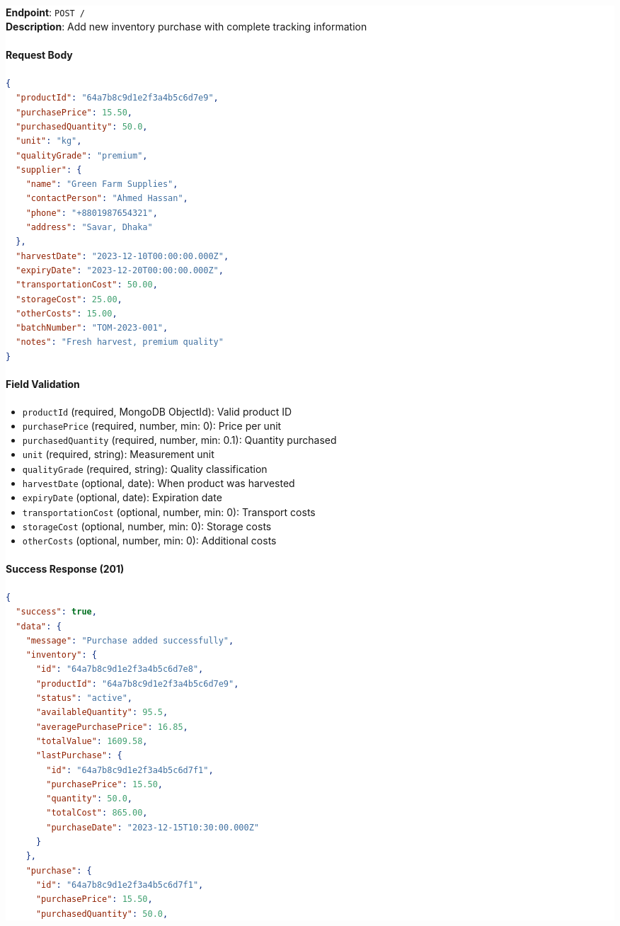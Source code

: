**Endpoint**: `POST /`  
**Description**: Add new inventory purchase with complete tracking information

#### Request Body
```json
{
  "productId": "64a7b8c9d1e2f3a4b5c6d7e9",
  "purchasePrice": 15.50,
  "purchasedQuantity": 50.0,
  "unit": "kg",
  "qualityGrade": "premium",
  "supplier": {
    "name": "Green Farm Supplies",
    "contactPerson": "Ahmed Hassan",
    "phone": "+8801987654321",
    "address": "Savar, Dhaka"
  },
  "harvestDate": "2023-12-10T00:00:00.000Z",
  "expiryDate": "2023-12-20T00:00:00.000Z",
  "transportationCost": 50.00,
  "storageCost": 25.00,
  "otherCosts": 15.00,
  "batchNumber": "TOM-2023-001",
  "notes": "Fresh harvest, premium quality"
}
```

#### Field Validation
- `productId` (required, MongoDB ObjectId): Valid product ID
- `purchasePrice` (required, number, min: 0): Price per unit
- `purchasedQuantity` (required, number, min: 0.1): Quantity purchased
- `unit` (required, string): Measurement unit
- `qualityGrade` (required, string): Quality classification
- `harvestDate` (optional, date): When product was harvested
- `expiryDate` (optional, date): Expiration date
- `transportationCost` (optional, number, min: 0): Transport costs
- `storageCost` (optional, number, min: 0): Storage costs
- `otherCosts` (optional, number, min: 0): Additional costs

#### Success Response (201)
```json
{
  "success": true,
  "data": {
    "message": "Purchase added successfully",
    "inventory": {
      "id": "64a7b8c9d1e2f3a4b5c6d7e8",
      "productId": "64a7b8c9d1e2f3a4b5c6d7e9",
      "status": "active",
      "availableQuantity": 95.5,
      "averagePurchasePrice": 16.85,
      "totalValue": 1609.58,
      "lastPurchase": {
        "id": "64a7b8c9d1e2f3a4b5c6d7f1",
        "purchasePrice": 15.50,
        "quantity": 50.0,
        "totalCost": 865.00,
        "purchaseDate": "2023-12-15T10:30:00.000Z"
      }
    },
    "purchase": {
      "id": "64a7b8c9d1e2f3a4b5c6d7f1",
      "purchasePrice": 15.50,
      "purchasedQuantity": 50.0,
```